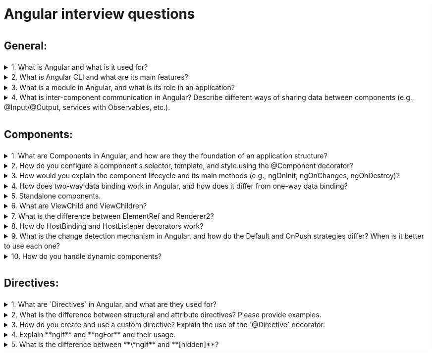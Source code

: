 # Angular interview questions

## General:

<details><summary>1. What is Angular and what is it used for?</summary></details>

<details><summary>2. What is Angular CLI and what are its main features?</summary></details>

<details><summary>3. What is a module in Angular, and what is its role in an application?</summary></details>

<details><summary>4. What is inter-component communication in Angular? Describe different ways of sharing data between components (e.g., @Input/@Output, services with Observables, etc.).</summary></details>

## Components:

<details><summary>1. What are Components in Angular, and how are they the foundation of an application structure?</summary></details>

<details><summary>2. How do you configure a component's selector, template, and style using the @Component decorator?</summary></details>

<details><summary>3. How would you explain the component lifecycle and its main methods (e.g., ngOnInit, ngOnChanges, ngOnDestroy)?</summary></details>

<details><summary>4. How does two-way data binding work in Angular, and how does it differ from one-way data binding?</summary></details>

<details><summary>5. Standalone components.</summary></details>

<details><summary>6. What are ViewChild and ViewChildren?</summary></details>

<details><summary>7. What is the difference between ElementRef and Renderer2?</summary></details>

<details><summary>8. How do HostBinding and HostListener decorators work?</summary></details>

<details><summary>9. What is the change detection mechanism in Angular, and how do the Default and OnPush strategies differ? When is it better to use each one?</summary></details>

<details><summary>10. How do you handle dynamic components?</summary></details>

## Directives:

<details><summary>1. What are `Directives` in Angular, and what are they used for?</summary></details>

<details><summary>2. What is the difference between structural and attribute directives? Please provide examples.</summary></details>

<details><summary>3. How do you create and use a custom directive? Explain the use of the `@Directive` decorator.</summary></details>

<details><summary>4. Explain **ngIf** and **ngFor** and their usage.</summary></details>

<details><summary>5. What is the difference between **\*ngIf** and **[hidden]**?</summary></details>

